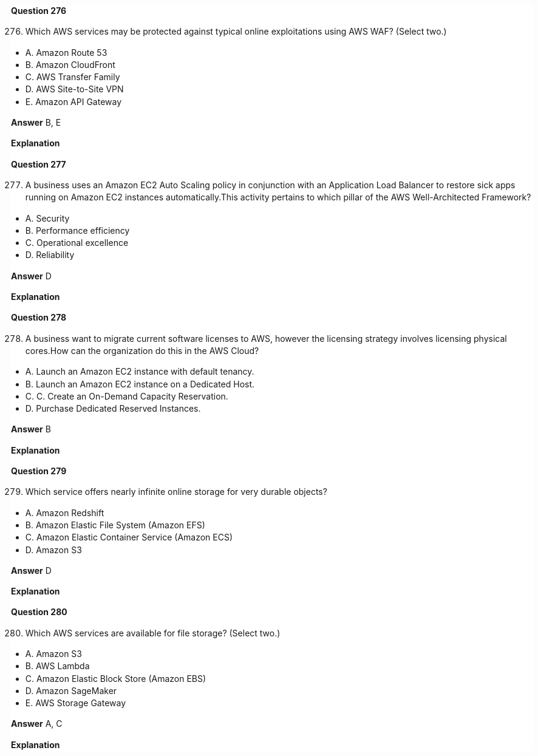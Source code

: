 
**Question 276**

276. Which AWS services may be protected against typical online exploitations using AWS WAF? (Select two.)
*  A. Amazon Route 53
*  B. Amazon CloudFront
*  C. AWS Transfer Family
*  D. AWS Site-to-Site VPN
*  E. Amazon API Gateway

**Answer** B, E

**Explanation**



**Question 277**

277. A business uses an Amazon EC2 Auto Scaling policy in conjunction with an Application Load Balancer to restore sick apps running on Amazon EC2 instances automatically.This activity pertains to which pillar of the AWS Well-Architected Framework?
*  A. Security
*  B. Performance efficiency
*  C. Operational excellence
*  D. Reliability

**Answer** D

**Explanation**



**Question 278**

278. A business want to migrate current software licenses to AWS, however the licensing strategy involves licensing physical cores.How can the organization do this in the AWS Cloud?
*  A. Launch an Amazon EC2 instance with default tenancy.
*  B. Launch an Amazon EC2 instance on a Dedicated Host.
*  C. C. Create an On-Demand Capacity Reservation.
*  D. Purchase Dedicated Reserved Instances.

**Answer** B

**Explanation**



**Question 279**

279. Which service offers nearly infinite online storage for very durable objects?
*  A. Amazon Redshift
*  B. Amazon Elastic File System (Amazon EFS)
*  C. Amazon Elastic Container Service (Amazon ECS)
*  D. Amazon S3

**Answer** D

**Explanation**



**Question 280**

280. Which AWS services are available for file storage? (Select two.)
*  A. Amazon S3
*  B. AWS Lambda
*  C. Amazon Elastic Block Store (Amazon EBS)
*  D. Amazon SageMaker
*  E. AWS Storage Gateway

**Answer** A, C

**Explanation**  

